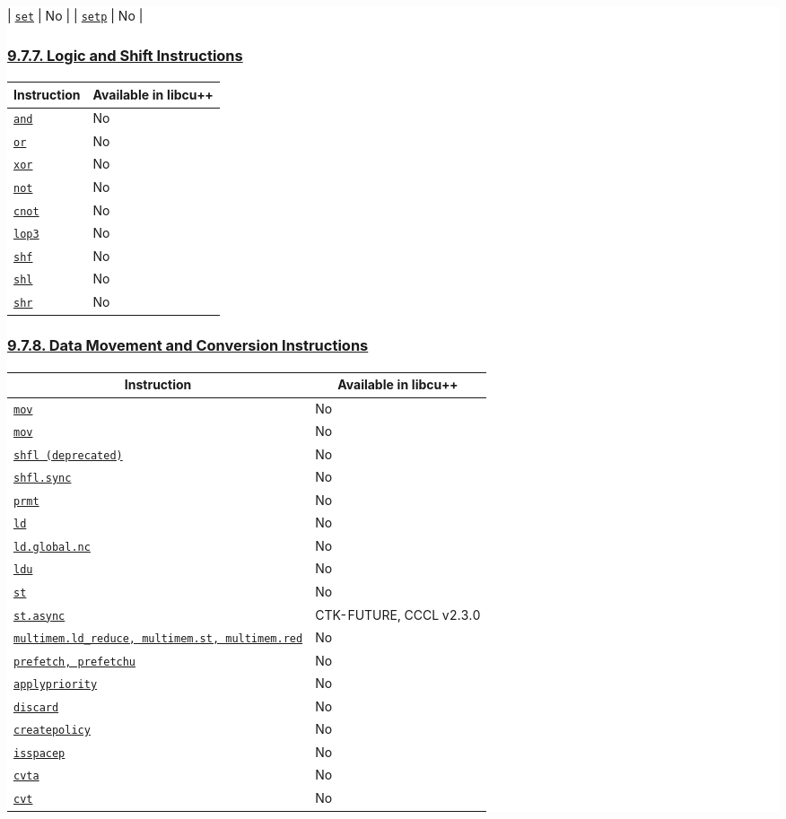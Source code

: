 | [`set`]                                  | No                   |
| [`setp`]                                 | No                   |

[`set`]: https://docs.nvidia.com/cuda/parallel-thread-execution/index.html#half-precision-comparison-instructions-set
[`setp`]: https://docs.nvidia.com/cuda/parallel-thread-execution/index.html#half-precision-comparison-instructions-setp

### [9.7.7. Logic and Shift Instructions](https://docs.nvidia.com/cuda/parallel-thread-execution/index.html#logic-and-shift-instructions)

| Instruction                              | Available in libcu++ |
|------------------------------------------|----------------------|
| [`and`]                                  | No                   |
| [`or`]                                   | No                   |
| [`xor`]                                  | No                   |
| [`not`]                                  | No                   |
| [`cnot`]                                 | No                   |
| [`lop3`]                                 | No                   |
| [`shf`]                                  | No                   |
| [`shl`]                                  | No                   |
| [`shr`]                                  | No                   |

[`and`]: https://docs.nvidia.com/cuda/parallel-thread-execution/index.html#logic-and-shift-instructions-and
[`or`]: https://docs.nvidia.com/cuda/parallel-thread-execution/index.html#logic-and-shift-instructions-or
[`xor`]: https://docs.nvidia.com/cuda/parallel-thread-execution/index.html#logic-and-shift-instructions-xor
[`not`]: https://docs.nvidia.com/cuda/parallel-thread-execution/index.html#logic-and-shift-instructions-not
[`cnot`]: https://docs.nvidia.com/cuda/parallel-thread-execution/index.html#logic-and-shift-instructions-cnot
[`lop3`]: https://docs.nvidia.com/cuda/parallel-thread-execution/index.html#logic-and-shift-instructions-lop3
[`shf`]: https://docs.nvidia.com/cuda/parallel-thread-execution/index.html#logic-and-shift-instructions-shf
[`shl`]: https://docs.nvidia.com/cuda/parallel-thread-execution/index.html#logic-and-shift-instructions-shl
[`shr`]: https://docs.nvidia.com/cuda/parallel-thread-execution/index.html#logic-and-shift-instructions-shr

### [9.7.8. Data Movement and Conversion Instructions](https://docs.nvidia.com/cuda/parallel-thread-execution/index.html#data-movement-and-conversion-instructions)

| Instruction                                       | Available in libcu++    |
|---------------------------------------------------|-------------------------|
| [`mov`]                                           | No                      |
| [`mov`]                                           | No                      |
| [`shfl (deprecated)`]                             | No                      |
| [`shfl.sync`]                                     | No                      |
| [`prmt`]                                          | No                      |
| [`ld`]                                            | No                      |
| [`ld.global.nc`]                                  | No                      |
| [`ldu`]                                           | No                      |
| [`st`]                                            | No                      |
| [`st.async`]                                      | CTK-FUTURE, CCCL v2.3.0 |
| [`multimem.ld_reduce, multimem.st, multimem.red`] | No                      |
| [`prefetch, prefetchu`]                           | No                      |
| [`applypriority`]                                 | No                      |
| [`discard`]                                       | No                      |
| [`createpolicy`]                                  | No                      |
| [`isspacep`]                                      | No                      |
| [`cvta`]                                          | No                      |
| [`cvt`]                                           | No                      |

[`sad`]: https://docs.nvidia.com/cuda/parallel-thread-execution/index.html#integer-arithmetic-instructions-sad
[`div`]: https://docs.nvidia.com/cuda/parallel-thread-execution/index.html#integer-arithmetic-instructions-div
[`rem`]: https://docs.nvidia.com/cuda/parallel-thread-execution/index.html#integer-arithmetic-instructions-rem
[`abs`]: https://docs.nvidia.com/cuda/parallel-thread-execution/index.html#integer-arithmetic-instructions-abs
[`neg`]: https://docs.nvidia.com/cuda/parallel-thread-execution/index.html#integer-arithmetic-instructions-neg
[`min`]: https://docs.nvidia.com/cuda/parallel-thread-execution/index.html#integer-arithmetic-instructions-min
[`max`]: https://docs.nvidia.com/cuda/parallel-thread-execution/index.html#integer-arithmetic-instructions-max
[`popc`]: https://docs.nvidia.com/cuda/parallel-thread-execution/index.html#integer-arithmetic-instructions-popc
[`clz`]: https://docs.nvidia.com/cuda/parallel-thread-execution/index.html#integer-arithmetic-instructions-clz
[`bfind`]: https://docs.nvidia.com/cuda/parallel-thread-execution/index.html#integer-arithmetic-instructions-bfind
[`fns`]: https://docs.nvidia.com/cuda/parallel-thread-execution/index.html#integer-arithmetic-instructions-fns
[`brev`]: https://docs.nvidia.com/cuda/parallel-thread-execution/index.html#integer-arithmetic-instructions-brev
[`bfe`]: https://docs.nvidia.com/cuda/parallel-thread-execution/index.html#integer-arithmetic-instructions-bfe
[`bfi`]: https://docs.nvidia.com/cuda/parallel-thread-execution/index.html#integer-arithmetic-instructions-bfi
[`szext`]: https://docs.nvidia.com/cuda/parallel-thread-execution/index.html#integer-arithmetic-instructions-szext
[`bmsk`]: https://docs.nvidia.com/cuda/parallel-thread-execution/index.html#integer-arithmetic-instructions-bmsk
[`dp4a`]: https://docs.nvidia.com/cuda/parallel-thread-execution/index.html#integer-arithmetic-instructions-dp4a
[`dp2a`]: https://docs.nvidia.com/cuda/parallel-thread-execution/index.html#integer-arithmetic-instructions-dp2a
[`add.cc`]: https://docs.nvidia.com/cuda/parallel-thread-execution/index.html#extended-precision-arithmetic-instructions-add-cc
[`addc`]: https://docs.nvidia.com/cuda/parallel-thread-execution/index.html#extended-precision-arithmetic-instructions-addc
[`sub.cc`]: https://docs.nvidia.com/cuda/parallel-thread-execution/index.html#extended-precision-arithmetic-instructions-sub-cc
[`subc`]: https://docs.nvidia.com/cuda/parallel-thread-execution/index.html#extended-precision-arithmetic-instructions-subc
[`mad.cc`]: https://docs.nvidia.com/cuda/parallel-thread-execution/index.html#extended-precision-arithmetic-instructions-mad-cc
[`madc`]: https://docs.nvidia.com/cuda/parallel-thread-execution/index.html#extended-precision-arithmetic-instructions-madc
[`testp`]: https://docs.nvidia.com/cuda/parallel-thread-execution/index.html#floating-point-instructions-testp
[`copysign`]: https://docs.nvidia.com/cuda/parallel-thread-execution/index.html#floating-point-instructions-copysign
[`add`]: https://docs.nvidia.com/cuda/parallel-thread-execution/index.html#floating-point-instructions-add
[`sub`]: https://docs.nvidia.com/cuda/parallel-thread-execution/index.html#floating-point-instructions-sub
[`mul`]: https://docs.nvidia.com/cuda/parallel-thread-execution/index.html#floating-point-instructions-mul
[`fma`]: https://docs.nvidia.com/cuda/parallel-thread-execution/index.html#floating-point-instructions-fma
[`mad`]: https://docs.nvidia.com/cuda/parallel-thread-execution/index.html#floating-point-instructions-mad
[`div`]: https://docs.nvidia.com/cuda/parallel-thread-execution/index.html#floating-point-instructions-div
[`abs`]: https://docs.nvidia.com/cuda/parallel-thread-execution/index.html#floating-point-instructions-abs
[`neg`]: https://docs.nvidia.com/cuda/parallel-thread-execution/index.html#floating-point-instructions-neg
[`min`]: https://docs.nvidia.com/cuda/parallel-thread-execution/index.html#floating-point-instructions-min
[`max`]: https://docs.nvidia.com/cuda/parallel-thread-execution/index.html#floating-point-instructions-max
[`rcp`]: https://docs.nvidia.com/cuda/parallel-thread-execution/index.html#floating-point-instructions-rcp
[`rcp.approx.ftz.f64`]: https://docs.nvidia.com/cuda/parallel-thread-execution/index.html#floating-point-instructions-rcp-approx-ftz-f64
[`sqrt`]: https://docs.nvidia.com/cuda/parallel-thread-execution/index.html#floating-point-instructions-sqrt
[`rsqrt`]: https://docs.nvidia.com/cuda/parallel-thread-execution/index.html#floating-point-instructions-rsqrt
[`rsqrt.approx.ftz.f64`]: https://docs.nvidia.com/cuda/parallel-thread-execution/index.html#floating-point-instructions-rsqrt-approx-ftz-f64
[`sin`]: https://docs.nvidia.com/cuda/parallel-thread-execution/index.html#floating-point-instructions-sin
[`cos`]: https://docs.nvidia.com/cuda/parallel-thread-execution/index.html#floating-point-instructions-cos
[`lg2`]: https://docs.nvidia.com/cuda/parallel-thread-execution/index.html#floating-point-instructions-lg2
[`ex2`]: https://docs.nvidia.com/cuda/parallel-thread-execution/index.html#floating-point-instructions-ex2
[`tanh`]: https://docs.nvidia.com/cuda/parallel-thread-execution/index.html#floating-point-instructions-tanh
[`add`]: https://docs.nvidia.com/cuda/parallel-thread-execution/index.html#half-precision-floating-point-instructions-add
[`sub`]: https://docs.nvidia.com/cuda/parallel-thread-execution/index.html#half-precision-floating-point-instructions-sub
[`mul`]: https://docs.nvidia.com/cuda/parallel-thread-execution/index.html#half-precision-floating-point-instructions-mul
[`fma`]: https://docs.nvidia.com/cuda/parallel-thread-execution/index.html#half-precision-floating-point-instructions-fma
[`neg`]: https://docs.nvidia.com/cuda/parallel-thread-execution/index.html#half-precision-floating-point-instructions-neg
[`abs`]: https://docs.nvidia.com/cuda/parallel-thread-execution/index.html#half-precision-floating-point-instructions-abs
[`min`]: https://docs.nvidia.com/cuda/parallel-thread-execution/index.html#half-precision-floating-point-instructions-min
[`max`]: https://docs.nvidia.com/cuda/parallel-thread-execution/index.html#half-precision-floating-point-instructions-max
[`tanh`]: https://docs.nvidia.com/cuda/parallel-thread-execution/index.html#half-precision-floating-point-instructions-tanh
[`ex2`]: https://docs.nvidia.com/cuda/parallel-thread-execution/index.html#half-precision-floating-point-instructions-ex2
[`set`]: https://docs.nvidia.com/cuda/parallel-thread-execution/index.html#comparison-and-selection-instructions-set
[`setp`]: https://docs.nvidia.com/cuda/parallel-thread-execution/index.html#comparison-and-selection-instructions-setp
[`selp`]: https://docs.nvidia.com/cuda/parallel-thread-execution/index.html#comparison-and-selection-instructions-selp
[`slct`]: https://docs.nvidia.com/cuda/parallel-thread-execution/index.html#comparison-and-selection-instructions-slct
[`mov`]: https://docs.nvidia.com/cuda/parallel-thread-execution/index.html#data-movement-and-conversion-instructions-mov-2
[`shfl (deprecated)`]: https://docs.nvidia.com/cuda/parallel-thread-execution/index.html#data-movement-and-conversion-instructions-shfl-deprecated
[`shfl.sync`]: https://docs.nvidia.com/cuda/parallel-thread-execution/index.html#data-movement-and-conversion-instructions-shfl-sync
[`prmt`]: https://docs.nvidia.com/cuda/parallel-thread-execution/index.html#data-movement-and-conversion-instructions-prmt
[`ld`]: https://docs.nvidia.com/cuda/parallel-thread-execution/index.html#data-movement-and-conversion-instructions-ld
[`ld.global.nc`]: https://docs.nvidia.com/cuda/parallel-thread-execution/index.html#data-movement-and-conversion-instructions-ld-global-nc
[`ldu`]: https://docs.nvidia.com/cuda/parallel-thread-execution/index.html#data-movement-and-conversion-instructions-ldu
[`st`]: https://docs.nvidia.com/cuda/parallel-thread-execution/index.html#data-movement-and-conversion-instructions-st
[`st.async`]: #stasync
[`multimem.ld_reduce, multimem.st, multimem.red`]: https://docs.nvidia.com/cuda/parallel-thread-execution/index.html#data-movement-and-conversion-instructions-multimem-ld-reduce-multimem-st-multimem-red
[`prefetch, prefetchu`]: https://docs.nvidia.com/cuda/parallel-thread-execution/index.html#data-movement-and-conversion-instructions-prefetch-prefetchu
[`applypriority`]: https://docs.nvidia.com/cuda/parallel-thread-execution/index.html#data-movement-and-conversion-instructions-applypriority
[`discard`]: https://docs.nvidia.com/cuda/parallel-thread-execution/index.html#data-movement-and-conversion-instructions-discard
[`createpolicy`]: https://docs.nvidia.com/cuda/parallel-thread-execution/index.html#data-movement-and-conversion-instructions-createpolicy
[`isspacep`]: https://docs.nvidia.com/cuda/parallel-thread-execution/index.html#data-movement-and-conversion-instructions-isspacep
[`cvta`]: https://docs.nvidia.com/cuda/parallel-thread-execution/index.html#data-movement-and-conversion-instructions-cvta
[`cvt`]: https://docs.nvidia.com/cuda/parallel-thread-execution/index.html#data-movement-and-conversion-instructions-cvt
[`cvt.pack`]: https://docs.nvidia.com/cuda/parallel-thread-execution/index.html#data-movement-and-conversion-instructions-cvt-pack
[`mapa`]: #mapa
[`getctarank`]: #getctarank
[`cp.async`]: https://docs.nvidia.com/cuda/parallel-thread-execution/index.html#data-movement-and-conversion-instructions-cp-async
[`cp.async.commit_group`]: https://docs.nvidia.com/cuda/parallel-thread-execution/index.html#data-movement-and-conversion-instructions-cp-async-commit-group
[`cp.async.wait_group / cp.async.wait_all`]: https://docs.nvidia.com/cuda/parallel-thread-execution/index.html#data-movement-and-conversion-instructions-cp-async-wait-group-cp-async-wait-all
[`cp.async.bulk`]: #cpasyncbulk
[`cp.reduce.async.bulk`]: #cpreduceasyncbulk
[`cp.async.bulk.prefetch`]: https://docs.nvidia.com/cuda/parallel-thread-execution/index.html#data-movement-and-conversion-instructions-cp-async-bulk-prefetch
[`cp.async.bulk.tensor`]: #cpasyncbulktensor
[`cp.reduce.async.bulk.tensor`]: #cpreduceasyncbulktensor
[`cp.async.bulk.prefetch.tensor`]: https://docs.nvidia.com/cuda/parallel-thread-execution/index.html#data-movement-and-conversion-instructions-cp-async-bulk-prefetch-tensor
[`cp.async.bulk.commit_group`]: #cpasyncbulkcommit_group
[`cp.async.bulk.wait_group`]: #cpasyncbulkwait_group
[`tensormap.replace`]: #tensormapreplace
[`tex`]: https://docs.nvidia.com/cuda/parallel-thread-execution/index.html#texture-instructions-tex
[`tld4`]: https://docs.nvidia.com/cuda/parallel-thread-execution/index.html#texture-instructions-tld4
[`txq`]: https://docs.nvidia.com/cuda/parallel-thread-execution/index.html#texture-instructions-txq
[`istypep`]: https://docs.nvidia.com/cuda/parallel-thread-execution/index.html#texture-instructions-istypep
[`suld`]: https://docs.nvidia.com/cuda/parallel-thread-execution/index.html#surface-instructions-suld
[`sust`]: https://docs.nvidia.com/cuda/parallel-thread-execution/index.html#surface-instructions-sust
[`sured`]: https://docs.nvidia.com/cuda/parallel-thread-execution/index.html#surface-instructions-sured
[`suq`]: https://docs.nvidia.com/cuda/parallel-thread-execution/index.html#surface-instructions-suq
[`{}`]: https://docs.nvidia.com/cuda/parallel-thread-execution/index.html#control-flow-instructions-curly-braces
[`@`]: https://docs.nvidia.com/cuda/parallel-thread-execution/index.html#control-flow-instructions-at
[`bra`]: https://docs.nvidia.com/cuda/parallel-thread-execution/index.html#control-flow-instructions-bra
[`brx.idx`]: https://docs.nvidia.com/cuda/parallel-thread-execution/index.html#control-flow-instructions-brx-idx
[`call`]: https://docs.nvidia.com/cuda/parallel-thread-execution/index.html#control-flow-instructions-call
[`ret`]: https://docs.nvidia.com/cuda/parallel-thread-execution/index.html#control-flow-instructions-ret
[`exit`]: https://docs.nvidia.com/cuda/parallel-thread-execution/index.html#control-flow-instructions-exit
[`bar, barrier`]: https://docs.nvidia.com/cuda/parallel-thread-execution/index.html#parallel-synchronization-and-communication-instructions-bar-barrier
[`bar.warp.sync`]: https://docs.nvidia.com/cuda/parallel-thread-execution/index.html#parallel-synchronization-and-communication-instructions-bar-warp-sync
[`barrier.cluster`]: #barriercluster
[`membar`]: https://docs.nvidia.com/cuda/parallel-thread-execution/index.html#parallel-synchronization-and-communication-instructions-membar-fence
[`fence`]: #fence
[`atom`]: https://docs.nvidia.com/cuda/parallel-thread-execution/index.html#parallel-synchronization-and-communication-instructions-atom
[`red`]: https://docs.nvidia.com/cuda/parallel-thread-execution/index.html#parallel-synchronization-and-communication-instructions-red
[`red.async`]: #redasync
[`vote (deprecated)`]: https://docs.nvidia.com/cuda/parallel-thread-execution/index.html#parallel-synchronization-and-communication-instructions-vote-deprecated
[`vote.sync`]: https://docs.nvidia.com/cuda/parallel-thread-execution/index.html#parallel-synchronization-and-communication-instructions-vote-sync
[`match.sync`]: https://docs.nvidia.com/cuda/parallel-thread-execution/index.html#parallel-synchronization-and-communication-instructions-match-sync
[`activemask`]: https://docs.nvidia.com/cuda/parallel-thread-execution/index.html#parallel-synchronization-and-communication-instructions-activemask
[`redux.sync`]: https://docs.nvidia.com/cuda/parallel-thread-execution/index.html#parallel-synchronization-and-communication-instructions-redux-sync
[`griddepcontrol`]: https://docs.nvidia.com/cuda/parallel-thread-execution/index.html#parallel-synchronization-and-communication-instructions-griddepcontrol
[`elect.sync`]: https://docs.nvidia.com/cuda/parallel-thread-execution/index.html#parallel-synchronization-and-communication-instructions-elect-sync
[`mbarrier.init`]: https://docs.nvidia.com/cuda/parallel-thread-execution/index.html#parallel-synchronization-and-communication-instructions-mbarrier-init
[`mbarrier.inval`]: https://docs.nvidia.com/cuda/parallel-thread-execution/index.html#parallel-synchronization-and-communication-instructions-mbarrier-inval
[`mbarrier.expect_tx`]: https://docs.nvidia.com/cuda/parallel-thread-execution/index.html#parallel-synchronization-and-communication-instructions-mbarrier-expect-tx
[`mbarrier.complete_tx`]: https://docs.nvidia.com/cuda/parallel-thread-execution/index.html#parallel-synchronization-and-communication-instructions-mbarrier-complete-tx
[`mbarrier.arrive`]: #mbarrierarrive
[`mbarrier.arrive_drop`]: https://docs.nvidia.com/cuda/parallel-thread-execution/index.html#parallel-synchronization-and-communication-instructions-mbarrier-arrive-drop
[`cp.async.mbarrier.arrive`]: https://docs.nvidia.com/cuda/parallel-thread-execution/index.html#parallel-synchronization-and-communication-instructions-cp-async-mbarrier-arrive
[`mbarrier.test_wait/mbarrier.try_wait`]: #mbarriertest_waitmbarriertry_wait
[`mbarrier.pending_count`]: https://docs.nvidia.com/cuda/parallel-thread-execution/index.html#parallel-synchronization-and-communication-instructions-mbarrier-pending-count
[`tensormap.cp_fenceproxy`]: #tensormapcpfenceproxy